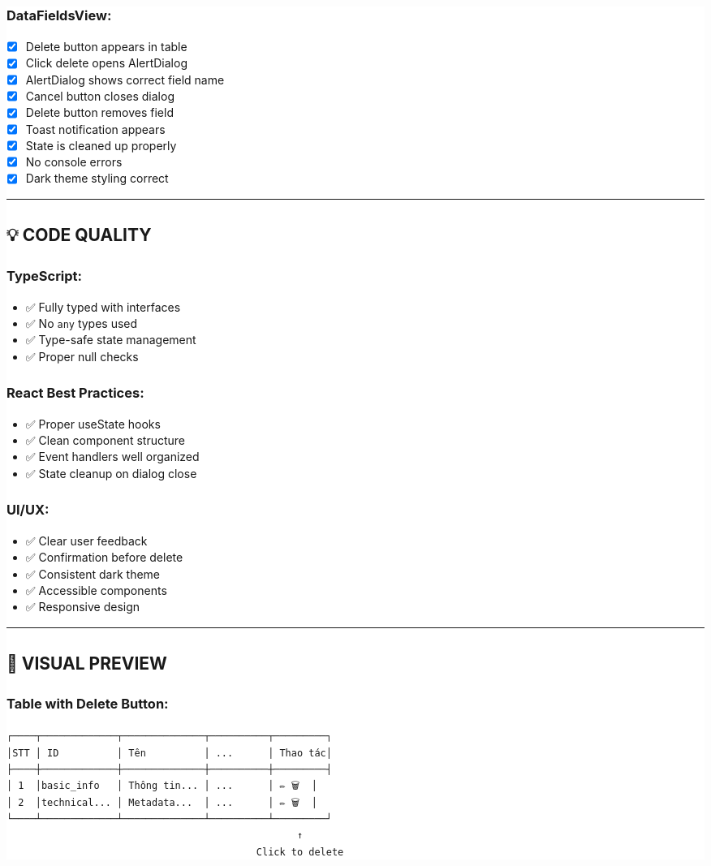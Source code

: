 ### **DataFieldsView:**
- [x] Delete button appears in table
- [x] Click delete opens AlertDialog
- [x] AlertDialog shows correct field name
- [x] Cancel button closes dialog
- [x] Delete button removes field
- [x] Toast notification appears
- [x] State is cleaned up properly
- [x] No console errors
- [x] Dark theme styling correct

---

## 💡 CODE QUALITY

### **TypeScript:**
- ✅ Fully typed with interfaces
- ✅ No `any` types used
- ✅ Type-safe state management
- ✅ Proper null checks

### **React Best Practices:**
- ✅ Proper useState hooks
- ✅ Clean component structure
- ✅ Event handlers well organized
- ✅ State cleanup on dialog close

### **UI/UX:**
- ✅ Clear user feedback
- ✅ Confirmation before delete
- ✅ Consistent dark theme
- ✅ Accessible components
- ✅ Responsive design

---

## 📸 VISUAL PREVIEW

### **Table with Delete Button:**
```
┌────┬─────────────┬──────────────┬──────────┬─────────┐
│STT │ ID          │ Tên          │ ...      │ Thao tác│
├────┼─────────────┼──────────────┼──────────┼─────────┤
│ 1  │basic_info   │ Thông tin... │ ...      │ ✏️ 🗑️  │
│ 2  │technical... │ Metadata...  │ ...      │ ✏️ 🗑️  │
└────┴─────────────┴──────────────┴──────────┴─────────┘
                                                  ↑
                                           Click to delete
```

